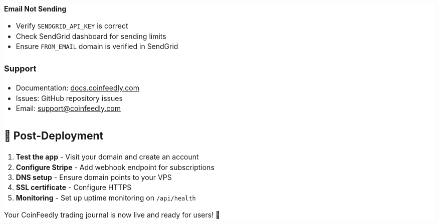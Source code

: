 **Email Not Sending**
- Verify `SENDGRID_API_KEY` is correct
- Check SendGrid dashboard for sending limits
- Ensure `FROM_EMAIL` domain is verified in SendGrid

### Support

- Documentation: [docs.coinfeedly.com](https://docs.coinfeedly.com)
- Issues: GitHub repository issues
- Email: support@coinfeedly.com

## 🎯 Post-Deployment

1. **Test the app** - Visit your domain and create an account
2. **Configure Stripe** - Add webhook endpoint for subscriptions
3. **DNS setup** - Ensure domain points to your VPS
4. **SSL certificate** - Configure HTTPS
5. **Monitoring** - Set up uptime monitoring on `/api/health`

Your CoinFeedly trading journal is now live and ready for users! 🎉